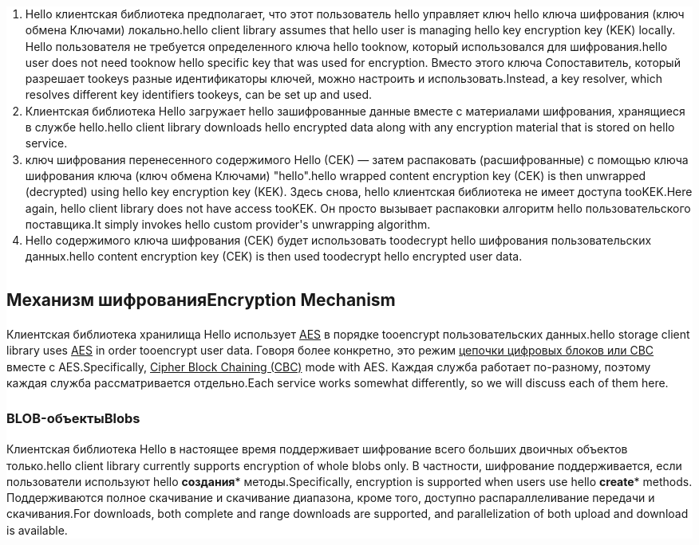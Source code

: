 1. <span data-ttu-id="68b9e-122">Hello клиентская библиотека предполагает, что этот пользователь hello управляет ключ hello ключа шифрования (ключ обмена Ключами) локально.</span><span class="sxs-lookup"><span data-stu-id="68b9e-122">hello client library assumes that hello user is managing hello key encryption key (KEK) locally.</span></span> <span data-ttu-id="68b9e-123">Hello пользователя не требуется определенного ключа hello tooknow, который использовался для шифрования.</span><span class="sxs-lookup"><span data-stu-id="68b9e-123">hello user does not need tooknow hello specific key that was used for encryption.</span></span> <span data-ttu-id="68b9e-124">Вместо этого ключа Сопоставитель, который разрешает tookeys разные идентификаторы ключей, можно настроить и использовать.</span><span class="sxs-lookup"><span data-stu-id="68b9e-124">Instead, a key resolver, which resolves different key identifiers tookeys, can be set up and used.</span></span>
2. <span data-ttu-id="68b9e-125">Клиентская библиотека Hello загружает hello зашифрованные данные вместе с материалами шифрования, хранящиеся в службе hello.</span><span class="sxs-lookup"><span data-stu-id="68b9e-125">hello client library downloads hello encrypted data along with any encryption material that is stored on hello service.</span></span>
3. <span data-ttu-id="68b9e-126">ключ шифрования перенесенного содержимого Hello (CEK) — затем распаковать (расшифрованные) с помощью ключа шифрования ключа (ключ обмена Ключами) "hello".</span><span class="sxs-lookup"><span data-stu-id="68b9e-126">hello wrapped content encryption key (CEK) is then unwrapped (decrypted) using hello key encryption key (KEK).</span></span> <span data-ttu-id="68b9e-127">Здесь снова, hello клиентская библиотека не имеет доступа tooKEK.</span><span class="sxs-lookup"><span data-stu-id="68b9e-127">Here again, hello client library does not have access tooKEK.</span></span> <span data-ttu-id="68b9e-128">Он просто вызывает распаковки алгоритм hello пользовательского поставщика.</span><span class="sxs-lookup"><span data-stu-id="68b9e-128">It simply invokes hello custom provider's unwrapping algorithm.</span></span>
4. <span data-ttu-id="68b9e-129">Hello содержимого ключа шифрования (CEK) будет использовать toodecrypt hello шифрования пользовательских данных.</span><span class="sxs-lookup"><span data-stu-id="68b9e-129">hello content encryption key (CEK) is then used toodecrypt hello encrypted user data.</span></span>

## <a name="encryption-mechanism"></a><span data-ttu-id="68b9e-130">Механизм шифрования</span><span class="sxs-lookup"><span data-stu-id="68b9e-130">Encryption Mechanism</span></span>
<span data-ttu-id="68b9e-131">Клиентская библиотека хранилища Hello использует [AES](http://en.wikipedia.org/wiki/Advanced_Encryption_Standard) в порядке tooencrypt пользовательских данных.</span><span class="sxs-lookup"><span data-stu-id="68b9e-131">hello storage client library uses [AES](http://en.wikipedia.org/wiki/Advanced_Encryption_Standard) in order tooencrypt user data.</span></span> <span data-ttu-id="68b9e-132">Говоря более конкретно, это режим [цепочки цифровых блоков или CBC](http://en.wikipedia.org/wiki/Block_cipher_mode_of_operation#Cipher-block_chaining_.28CBC.29) вместе с AES.</span><span class="sxs-lookup"><span data-stu-id="68b9e-132">Specifically, [Cipher Block Chaining (CBC)](http://en.wikipedia.org/wiki/Block_cipher_mode_of_operation#Cipher-block_chaining_.28CBC.29) mode with AES.</span></span> <span data-ttu-id="68b9e-133">Каждая служба работает по-разному, поэтому каждая служба рассматривается отдельно.</span><span class="sxs-lookup"><span data-stu-id="68b9e-133">Each service works somewhat differently, so we will discuss each of them here.</span></span>

### <a name="blobs"></a><span data-ttu-id="68b9e-134">BLOB-объекты</span><span class="sxs-lookup"><span data-stu-id="68b9e-134">Blobs</span></span>
<span data-ttu-id="68b9e-135">Клиентская библиотека Hello в настоящее время поддерживает шифрование всего больших двоичных объектов только.</span><span class="sxs-lookup"><span data-stu-id="68b9e-135">hello client library currently supports encryption of whole blobs only.</span></span> <span data-ttu-id="68b9e-136">В частности, шифрование поддерживается, если пользователи используют hello **создания*** методы.</span><span class="sxs-lookup"><span data-stu-id="68b9e-136">Specifically, encryption is supported when users use hello **create*** methods.</span></span> <span data-ttu-id="68b9e-137">Поддерживаются полное скачивание и скачивание диапазона, кроме того, доступно распараллеливание передачи и скачивания.</span><span class="sxs-lookup"><span data-stu-id="68b9e-137">For downloads, both complete and range downloads are supported, and parallelization of both upload and download is available.</span></span>
